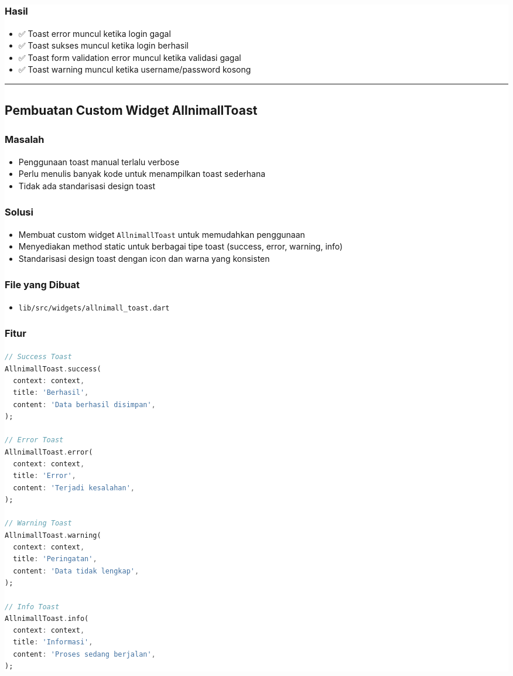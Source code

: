 ### Hasil

- ✅ Toast error muncul ketika login gagal
- ✅ Toast sukses muncul ketika login berhasil
- ✅ Toast form validation error muncul ketika validasi gagal
- ✅ Toast warning muncul ketika username/password kosong

---

## Pembuatan Custom Widget AllnimallToast

### Masalah

- Penggunaan toast manual terlalu verbose
- Perlu menulis banyak kode untuk menampilkan toast sederhana
- Tidak ada standarisasi design toast

### Solusi

- Membuat custom widget `AllnimallToast` untuk memudahkan penggunaan
- Menyediakan method static untuk berbagai tipe toast (success, error, warning, info)
- Standarisasi design toast dengan icon dan warna yang konsisten

### File yang Dibuat

- `lib/src/widgets/allnimall_toast.dart`

### Fitur

```dart
// Success Toast
AllnimallToast.success(
  context: context,
  title: 'Berhasil',
  content: 'Data berhasil disimpan',
);

// Error Toast
AllnimallToast.error(
  context: context,
  title: 'Error',
  content: 'Terjadi kesalahan',
);

// Warning Toast
AllnimallToast.warning(
  context: context,
  title: 'Peringatan',
  content: 'Data tidak lengkap',
);

// Info Toast
AllnimallToast.info(
  context: context,
  title: 'Informasi',
  content: 'Proses sedang berjalan',
);
```
